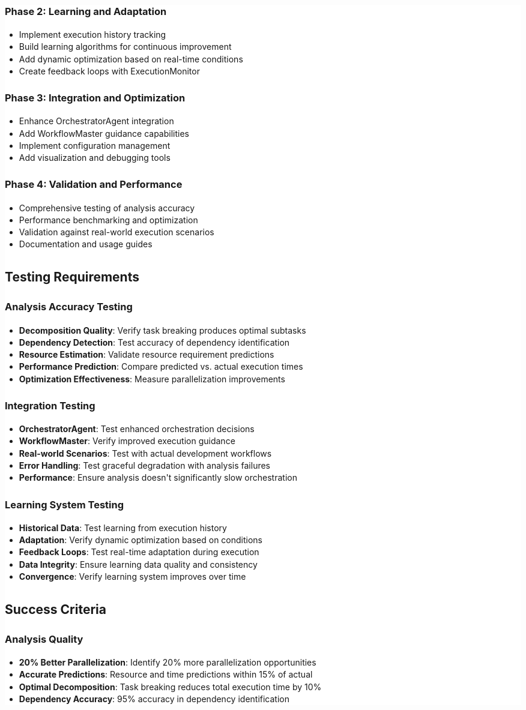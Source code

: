 ### Phase 2: Learning and Adaptation
- Implement execution history tracking
- Build learning algorithms for continuous improvement
- Add dynamic optimization based on real-time conditions
- Create feedback loops with ExecutionMonitor

### Phase 3: Integration and Optimization
- Enhance OrchestratorAgent integration
- Add WorkflowMaster guidance capabilities
- Implement configuration management
- Add visualization and debugging tools

### Phase 4: Validation and Performance
- Comprehensive testing of analysis accuracy
- Performance benchmarking and optimization
- Validation against real-world execution scenarios
- Documentation and usage guides

## Testing Requirements

### Analysis Accuracy Testing
- **Decomposition Quality**: Verify task breaking produces optimal subtasks
- **Dependency Detection**: Test accuracy of dependency identification
- **Resource Estimation**: Validate resource requirement predictions
- **Performance Prediction**: Compare predicted vs. actual execution times
- **Optimization Effectiveness**: Measure parallelization improvements

### Integration Testing
- **OrchestratorAgent**: Test enhanced orchestration decisions
- **WorkflowMaster**: Verify improved execution guidance
- **Real-world Scenarios**: Test with actual development workflows
- **Error Handling**: Test graceful degradation with analysis failures
- **Performance**: Ensure analysis doesn't significantly slow orchestration

### Learning System Testing
- **Historical Data**: Test learning from execution history
- **Adaptation**: Verify dynamic optimization based on conditions
- **Feedback Loops**: Test real-time adaptation during execution
- **Data Integrity**: Ensure learning data quality and consistency
- **Convergence**: Verify learning system improves over time

## Success Criteria

### Analysis Quality
- **20% Better Parallelization**: Identify 20% more parallelization opportunities
- **Accurate Predictions**: Resource and time predictions within 15% of actual
- **Optimal Decomposition**: Task breaking reduces total execution time by 10%
- **Dependency Accuracy**: 95% accuracy in dependency identification
